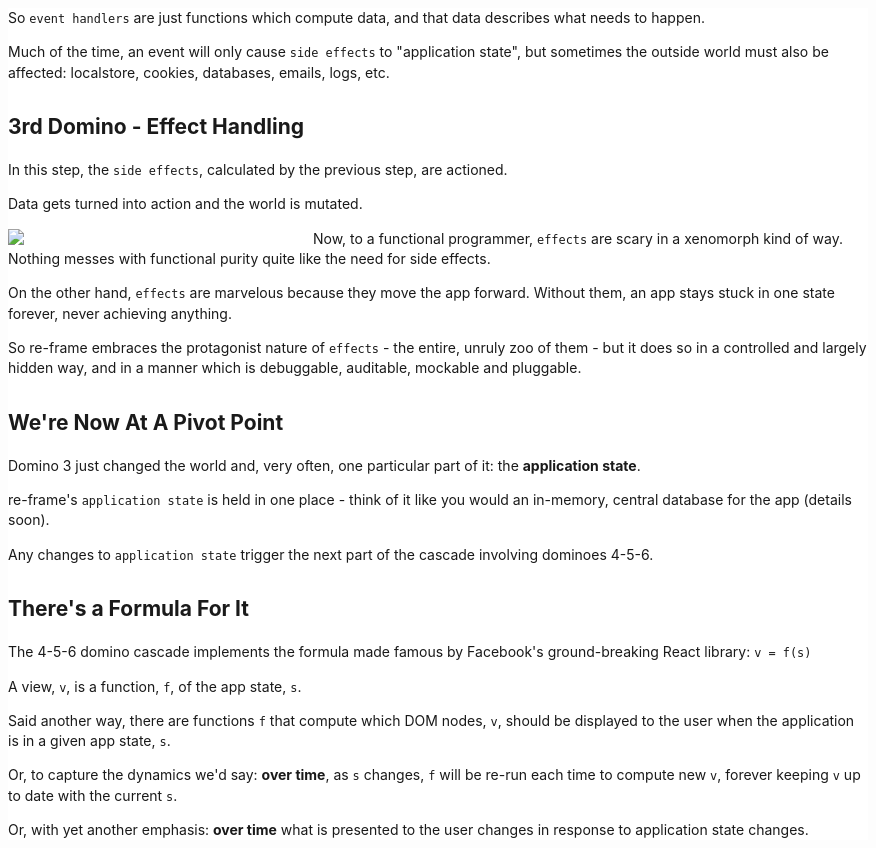 So `event handlers` are just functions which compute data, and that data describes what needs to happen.

Much of the time, an event will only cause `side effects` to 
"application state", but sometimes the outside world must also be affected:
localstore, cookies, databases, emails, logs, etc.

## 3rd Domino - Effect Handling

In this step, the `side effects`, calculated by the previous step, are actioned. 

Data gets turned into action and the world is mutated.


<img align="left" width="305" src="../images/Alien3_0.jpg">


Now, to a functional programmer, `effects` are scary in a 
xenomorph kind of way. Nothing messes with functional purity
quite like the need for side effects. 

On the other hand, `effects` are 
marvelous because they move the app forward. Without them, 
an app stays stuck in one state forever, never achieving anything.

So re-frame embraces the protagonist nature of `effects` - the entire, unruly zoo of them - but
it does so in a controlled and largely hidden way, and in a manner which is debuggable, auditable, mockable and pluggable.


## We're Now At A Pivot Point

Domino 3 just changed the world and, very often, one particular part of it: the **application state**.

re-frame's `application state` is held in one place - think of it like you 
would an in-memory, central database for the app (details soon).

Any changes to `application state` trigger the next part of the cascade 
involving dominoes 4-5-6.

## There's a Formula For It 

The 4-5-6 domino cascade implements the formula made famous by Facebook's ground-breaking React library: `v = f(s)`

A view, `v`, is a function, `f`, of the app state, `s`.

Said another way, there are functions `f` that compute which DOM nodes, `v`,
should be displayed to the user when the application is in a given app state, `s`.

Or, to capture the dynamics we'd say: **over time**, as `s` changes, `f`
will be re-run each time to compute new `v`, forever keeping `v` up to date with the current `s`.

Or, with yet another emphasis: **over time** what is presented to the user changes in response to application state changes. 

